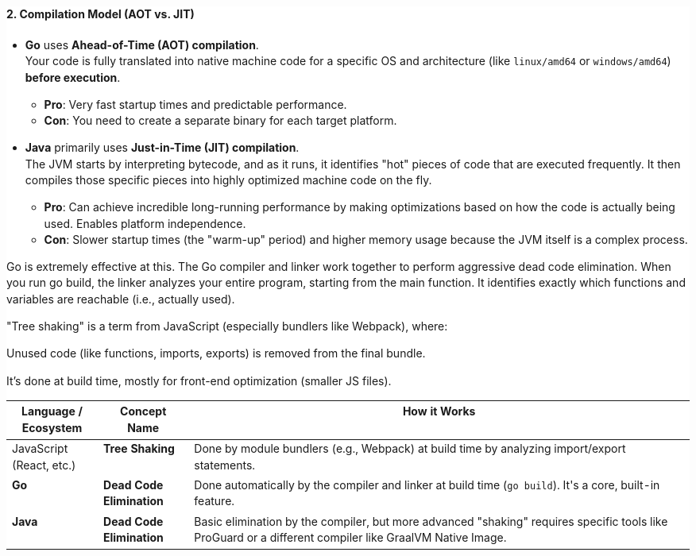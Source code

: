#### 2. Compilation Model (AOT vs. JIT)

* **Go** uses **Ahead-of-Time (AOT) compilation**.  
  Your code is fully translated into native machine code for a specific OS and architecture (like `linux/amd64` or `windows/amd64`) **before execution**.

  * **Pro**: Very fast startup times and predictable performance.  
  * **Con**: You need to create a separate binary for each target platform.

* **Java** primarily uses **Just-in-Time (JIT) compilation**.  
  The JVM starts by interpreting bytecode, and as it runs, it identifies "hot" pieces of code that are executed frequently. It then compiles those specific pieces into highly optimized machine code on the fly.

  * **Pro**: Can achieve incredible long-running performance by making optimizations based on how the code is actually being used. Enables platform independence.  
  * **Con**: Slower startup times (the "warm-up" period) and higher memory usage because the JVM itself is a complex process.





Go is extremely effective at this. The Go compiler and linker work together to perform aggressive dead code elimination. When you run go build, the linker analyzes your entire program, starting from the main function. It identifies exactly which functions and variables are reachable (i.e., actually used).

"Tree shaking" is a term from JavaScript (especially bundlers like Webpack), where:

Unused code (like functions, imports, exports) is removed from the final bundle.

It’s done at build time, mostly for front-end optimization (smaller JS files).

| Language / Ecosystem      | Concept Name           | How it Works |
|---------------------------|------------------------|--------------|
| JavaScript (React, etc.)  | **Tree Shaking**       | Done by module bundlers (e.g., Webpack) at build time by analyzing import/export statements. |
| **Go**                    | **Dead Code Elimination** | Done automatically by the compiler and linker at build time (`go build`). It's a core, built-in feature. |
| **Java**                  | **Dead Code Elimination** | Basic elimination by the compiler, but more advanced "shaking" requires specific tools like ProGuard or a different compiler like GraalVM Native Image. | 
